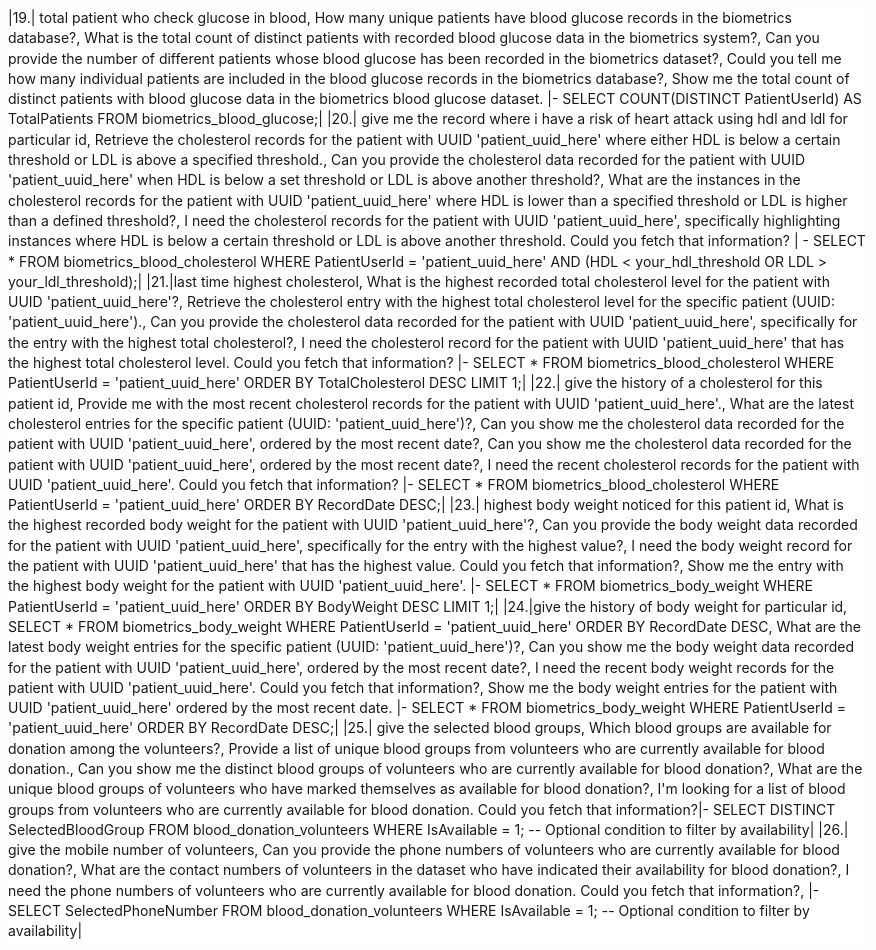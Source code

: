 |19.| total patient who check glucose in blood, How many unique patients have blood glucose records in the biometrics database?, What is the total count of distinct patients with recorded blood glucose data in the biometrics system?, Can you provide the number of different patients whose blood glucose has been recorded in the biometrics dataset?, Could you tell me how many individual patients are included in the blood glucose records in the biometrics database?, Show me the total count of distinct patients with blood glucose data in the biometrics blood glucose dataset. |- SELECT COUNT(DISTINCT PatientUserId) AS TotalPatients FROM biometrics_blood_glucose;|
|20.| give me the record where i have a risk of heart attack using hdl and ldl for particular id, Retrieve the cholesterol records for the patient with UUID 'patient_uuid_here' where either HDL is below a certain threshold or LDL is above a specified threshold., Can you provide the cholesterol data recorded for the patient with UUID 'patient_uuid_here' when HDL is below a set threshold or LDL is above another threshold?, What are the instances in the cholesterol records for the patient with UUID 'patient_uuid_here' where HDL is lower than a specified threshold or LDL is higher than a defined threshold?, I need the cholesterol records for the patient with UUID 'patient_uuid_here', specifically highlighting instances where HDL is below a certain threshold or LDL is above another threshold. Could you fetch that information?  | - SELECT * FROM biometrics_blood_cholesterol WHERE PatientUserId = 'patient_uuid_here' AND (HDL < your_hdl_threshold OR LDL > your_ldl_threshold);|
|21.|last time highest cholesterol, What is the highest recorded total cholesterol level for the patient with UUID 'patient_uuid_here'?, Retrieve the cholesterol entry with the highest total cholesterol level for the specific patient (UUID: 'patient_uuid_here')., Can you provide the cholesterol data recorded for the patient with UUID 'patient_uuid_here', specifically for the entry with the highest total cholesterol?, I need the cholesterol record for the patient with UUID 'patient_uuid_here' that has the highest total cholesterol level. Could you fetch that information? |- SELECT * FROM biometrics_blood_cholesterol WHERE PatientUserId = 'patient_uuid_here' ORDER BY TotalCholesterol DESC LIMIT 1;|
|22.| give the history of a cholesterol for this patient id, Provide me with the most recent cholesterol records for the patient with UUID 'patient_uuid_here'., What are the latest cholesterol entries for the specific patient (UUID: 'patient_uuid_here')?, Can you show me the cholesterol data recorded for the patient with UUID 'patient_uuid_here', ordered by the most recent date?, Can you show me the cholesterol data recorded for the patient with UUID 'patient_uuid_here', ordered by the most recent date?, I need the recent cholesterol records for the patient with UUID 'patient_uuid_here'. Could you fetch that information? |- SELECT * FROM biometrics_blood_cholesterol WHERE PatientUserId = 'patient_uuid_here' ORDER BY RecordDate DESC;|
|23.| highest body weight noticed for this patient id, What is the highest recorded body weight for the patient with UUID 'patient_uuid_here'?, Can you provide the body weight data recorded for the patient with UUID 'patient_uuid_here', specifically for the entry with the highest value?, I need the body weight record for the patient with UUID 'patient_uuid_here' that has the highest value. Could you fetch that information?, Show me the entry with the highest body weight for the patient with UUID 'patient_uuid_here'. |- SELECT * FROM biometrics_body_weight WHERE PatientUserId = 'patient_uuid_here' ORDER BY BodyWeight DESC LIMIT 1;|
|24.|give the history of body weight for particular id, SELECT * FROM biometrics_body_weight WHERE PatientUserId = 'patient_uuid_here' ORDER BY RecordDate DESC, What are the latest body weight entries for the specific patient (UUID: 'patient_uuid_here')?, Can you show me the body weight data recorded for the patient with UUID 'patient_uuid_here', ordered by the most recent date?, I need the recent body weight records for the patient with UUID 'patient_uuid_here'. Could you fetch that information?, Show me the body weight entries for the patient with UUID 'patient_uuid_here' ordered by the most recent date. |- SELECT * FROM biometrics_body_weight WHERE PatientUserId = 'patient_uuid_here' ORDER BY RecordDate DESC;|
|25.| give the selected blood groups, Which blood groups are available for donation among the volunteers?, Provide a list of unique blood groups from volunteers who are currently available for blood donation., Can you show me the distinct blood groups of volunteers who are currently available for blood donation?, What are the unique blood groups of volunteers who have marked themselves as available for blood donation?, I'm looking for a list of blood groups from volunteers who are currently available for blood donation. Could you fetch that information?|- SELECT DISTINCT SelectedBloodGroup FROM blood_donation_volunteers WHERE IsAvailable = 1; -- Optional condition to filter by availability|
|26.| give the mobile number of volunteers, Can you provide the phone numbers of volunteers who are currently available for blood donation?, What are the contact numbers of volunteers in the dataset who have indicated their availability for blood donation?, I need the phone numbers of volunteers who are currently available for blood donation. Could you fetch that information?,  |- SELECT SelectedPhoneNumber FROM blood_donation_volunteers WHERE IsAvailable = 1; -- Optional condition to filter by availability|